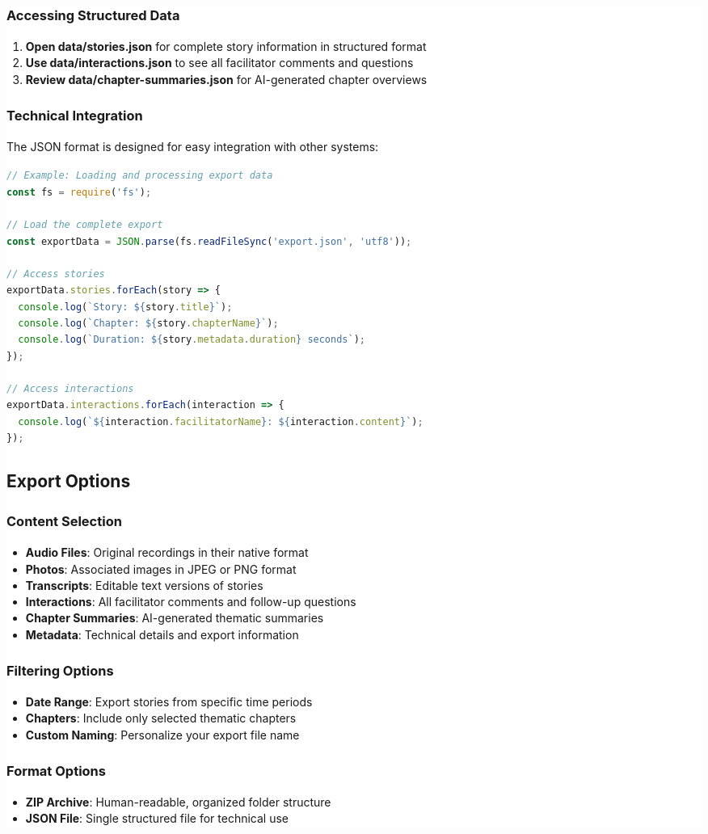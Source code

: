 ### Accessing Structured Data

1. **Open data/stories.json** for complete story information in structured format
2. **Use data/interactions.json** to see all facilitator comments and questions
3. **Review data/chapter-summaries.json** for AI-generated chapter overviews

### Technical Integration

The JSON format is designed for easy integration with other systems:

```javascript
// Example: Loading and processing export data
const fs = require('fs');

// Load the complete export
const exportData = JSON.parse(fs.readFileSync('export.json', 'utf8'));

// Access stories
exportData.stories.forEach(story => {
  console.log(`Story: ${story.title}`);
  console.log(`Chapter: ${story.chapterName}`);
  console.log(`Duration: ${story.metadata.duration} seconds`);
});

// Access interactions
exportData.interactions.forEach(interaction => {
  console.log(`${interaction.facilitatorName}: ${interaction.content}`);
});
```

## Export Options

### Content Selection

- **Audio Files**: Original recordings in their native format
- **Photos**: Associated images in JPEG or PNG format
- **Transcripts**: Editable text versions of stories
- **Interactions**: All facilitator comments and follow-up questions
- **Chapter Summaries**: AI-generated thematic summaries
- **Metadata**: Technical details and export information

### Filtering Options

- **Date Range**: Export stories from specific time periods
- **Chapters**: Include only selected thematic chapters
- **Custom Naming**: Personalize your export file name

### Format Options

- **ZIP Archive**: Human-readable, organized folder structure
- **JSON File**: Single structured file for technical use
